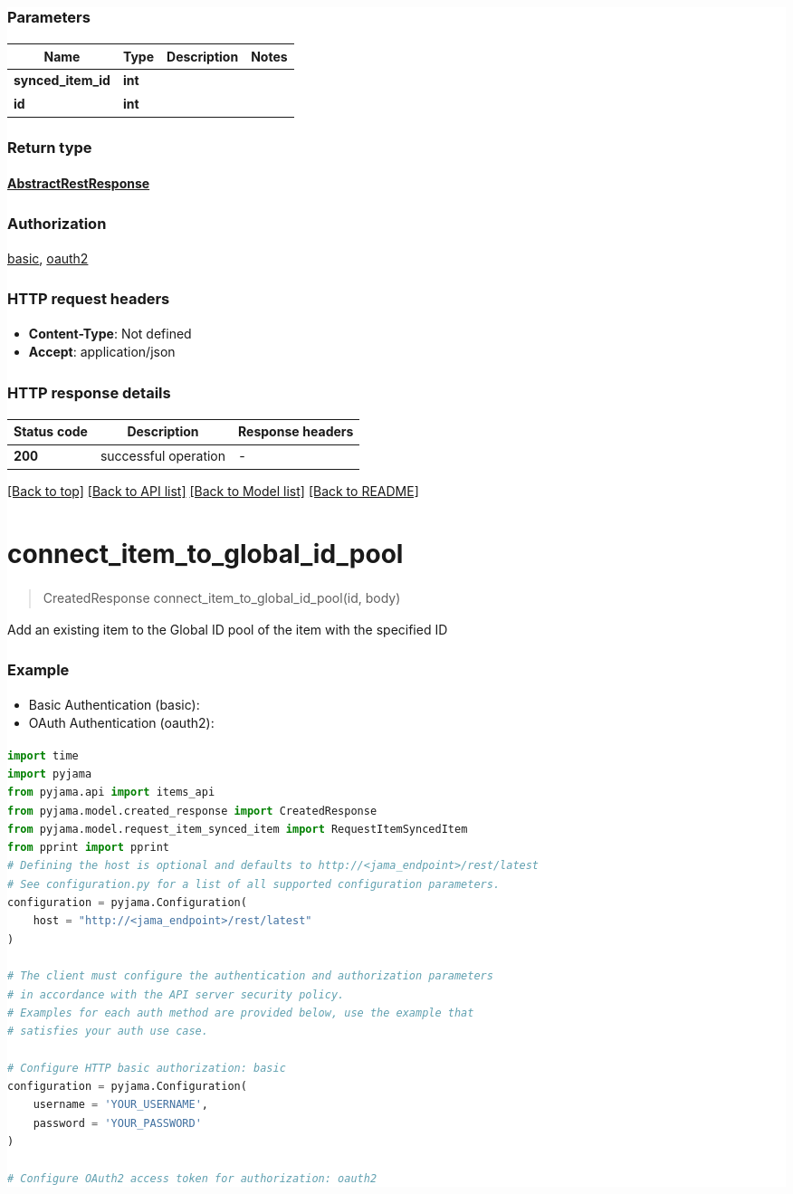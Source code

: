 
### Parameters

Name | Type | Description  | Notes
------------- | ------------- | ------------- | -------------
 **synced_item_id** | **int**|  |
 **id** | **int**|  |

### Return type

[**AbstractRestResponse**](AbstractRestResponse.md)

### Authorization

[basic](../README.md#basic), [oauth2](../README.md#oauth2)

### HTTP request headers

 - **Content-Type**: Not defined
 - **Accept**: application/json


### HTTP response details

| Status code | Description | Response headers |
|-------------|-------------|------------------|
**200** | successful operation |  -  |

[[Back to top]](#) [[Back to API list]](../README.md#documentation-for-api-endpoints) [[Back to Model list]](../README.md#documentation-for-models) [[Back to README]](../README.md)

# **connect_item_to_global_id_pool**
> CreatedResponse connect_item_to_global_id_pool(id, body)

Add an existing item to the Global ID pool of the item with the specified ID

### Example

* Basic Authentication (basic):
* OAuth Authentication (oauth2):

```python
import time
import pyjama
from pyjama.api import items_api
from pyjama.model.created_response import CreatedResponse
from pyjama.model.request_item_synced_item import RequestItemSyncedItem
from pprint import pprint
# Defining the host is optional and defaults to http://<jama_endpoint>/rest/latest
# See configuration.py for a list of all supported configuration parameters.
configuration = pyjama.Configuration(
    host = "http://<jama_endpoint>/rest/latest"
)

# The client must configure the authentication and authorization parameters
# in accordance with the API server security policy.
# Examples for each auth method are provided below, use the example that
# satisfies your auth use case.

# Configure HTTP basic authorization: basic
configuration = pyjama.Configuration(
    username = 'YOUR_USERNAME',
    password = 'YOUR_PASSWORD'
)

# Configure OAuth2 access token for authorization: oauth2
```